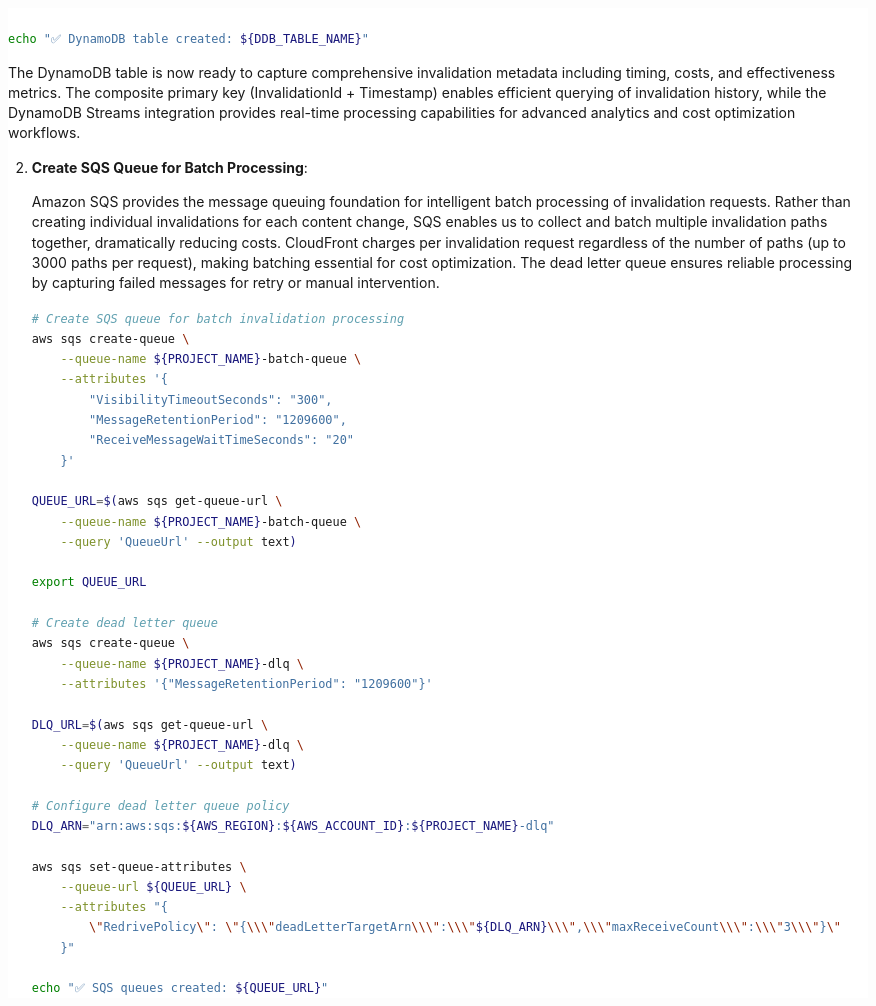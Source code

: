    ```bash
   
   echo "✅ DynamoDB table created: ${DDB_TABLE_NAME}"
   ```

   The DynamoDB table is now ready to capture comprehensive invalidation metadata including timing, costs, and effectiveness metrics. The composite primary key (InvalidationId + Timestamp) enables efficient querying of invalidation history, while the DynamoDB Streams integration provides real-time processing capabilities for advanced analytics and cost optimization workflows.

2. **Create SQS Queue for Batch Processing**:

   Amazon SQS provides the message queuing foundation for intelligent batch processing of invalidation requests. Rather than creating individual invalidations for each content change, SQS enables us to collect and batch multiple invalidation paths together, dramatically reducing costs. CloudFront charges per invalidation request regardless of the number of paths (up to 3000 paths per request), making batching essential for cost optimization. The dead letter queue ensures reliable processing by capturing failed messages for retry or manual intervention.

   ```bash
   # Create SQS queue for batch invalidation processing
   aws sqs create-queue \
       --queue-name ${PROJECT_NAME}-batch-queue \
       --attributes '{
           "VisibilityTimeoutSeconds": "300",
           "MessageRetentionPeriod": "1209600",
           "ReceiveMessageWaitTimeSeconds": "20"
       }'
   
   QUEUE_URL=$(aws sqs get-queue-url \
       --queue-name ${PROJECT_NAME}-batch-queue \
       --query 'QueueUrl' --output text)
   
   export QUEUE_URL
   
   # Create dead letter queue
   aws sqs create-queue \
       --queue-name ${PROJECT_NAME}-dlq \
       --attributes '{"MessageRetentionPeriod": "1209600"}'
   
   DLQ_URL=$(aws sqs get-queue-url \
       --queue-name ${PROJECT_NAME}-dlq \
       --query 'QueueUrl' --output text)
   
   # Configure dead letter queue policy
   DLQ_ARN="arn:aws:sqs:${AWS_REGION}:${AWS_ACCOUNT_ID}:${PROJECT_NAME}-dlq"
   
   aws sqs set-queue-attributes \
       --queue-url ${QUEUE_URL} \
       --attributes "{
           \"RedrivePolicy\": \"{\\\"deadLetterTargetArn\\\":\\\"${DLQ_ARN}\\\",\\\"maxReceiveCount\\\":\\\"3\\\"}\"
       }"
   
   echo "✅ SQS queues created: ${QUEUE_URL}"
   ```
